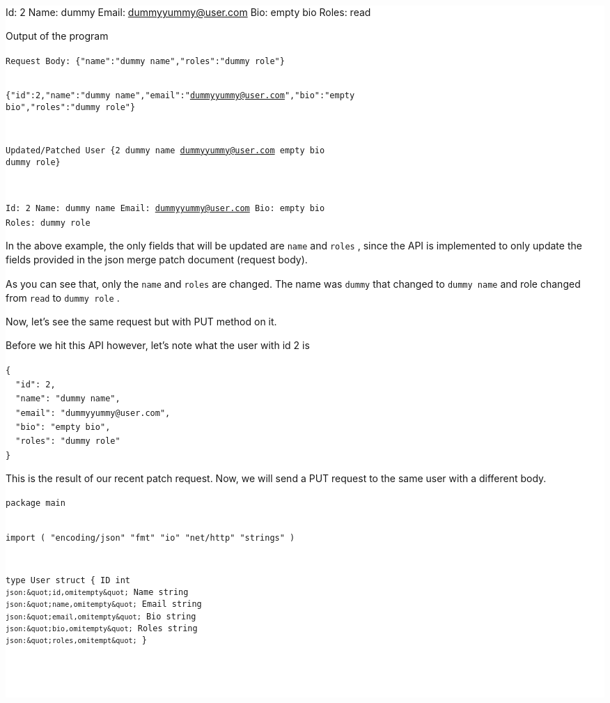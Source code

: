 Id: 2
Name: dummy
Email: dummyyummy@user.com
Bio: empty bio
Roles: read
</code></pre>
<p>Output of the program</p>
<pre><code class="language-plaintext">Request Body: {&quot;name&quot;:&quot;dummy name&quot;,&quot;roles&quot;:&quot;dummy role&quot;}

{&quot;id&quot;:2,&quot;name&quot;:&quot;dummy name&quot;,&quot;email&quot;:&quot;dummyyummy@user.com&quot;,&quot;bio&quot;:&quot;empty bio&quot;,&quot;roles&quot;:&quot;dummy role&quot;}

Updated/Patched User {2 dummy name dummyyummy@user.com empty bio dummy role}

Id: 2
Name: dummy name
Email: dummyyummy@user.com
Bio: empty bio
Roles: dummy role 
</code></pre>
<p>In the above example, the only fields that will be updated are <code>name</code> and <code>roles</code> , since the API is implemented to only update the fields provided in the json merge patch document (request body).</p>
<p>As you can see that, only the <code>name</code> and <code>roles</code> are changed. The name was <code>dummy</code> that changed to <code>dummy name</code> and role changed from <code>read</code> to <code>dummy role</code> .</p>
<p>Now, let’s see the same request but with PUT method on it.</p>
<p>Before we hit this API however, let’s note what the user with id 2 is</p>
<pre><code class="language-json">{
  &quot;id&quot;: 2,
  &quot;name&quot;: &quot;dummy name&quot;,
  &quot;email&quot;: &quot;dummyyummy@user.com&quot;,
  &quot;bio&quot;: &quot;empty bio&quot;,
  &quot;roles&quot;: &quot;dummy role&quot;
}
</code></pre>
<p>This is the result of our recent patch request. Now, we will send a PUT request to the same user with a different body.</p>
<pre><code class="language-go">package main

import (
	&quot;encoding/json&quot;
	&quot;fmt&quot;
	&quot;io&quot;
	&quot;net/http&quot;
	&quot;strings&quot;
)

type User struct {
	ID    int    `json:&quot;id,omitempty&quot;`
	Name  string `json:&quot;name,omitempty&quot;`
	Email string `json:&quot;email,omitempty&quot;`
	Bio   string `json:&quot;bio,omitempty&quot;`
	Roles string `json:&quot;roles,omitempt&quot;`
}
